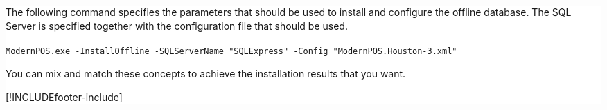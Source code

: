 The following command specifies the parameters that should be used to install and configure the offline database. The SQL Server is specified together with the configuration file that should be used.

```Console
ModernPOS.exe -InstallOffline -SQLServerName "SQLExpress" -Config "ModernPOS.Houston-3.xml"
```

You can mix and match these concepts to achieve the installation results that you want.



[!INCLUDE[footer-include](../../includes/footer-banner.md)]
